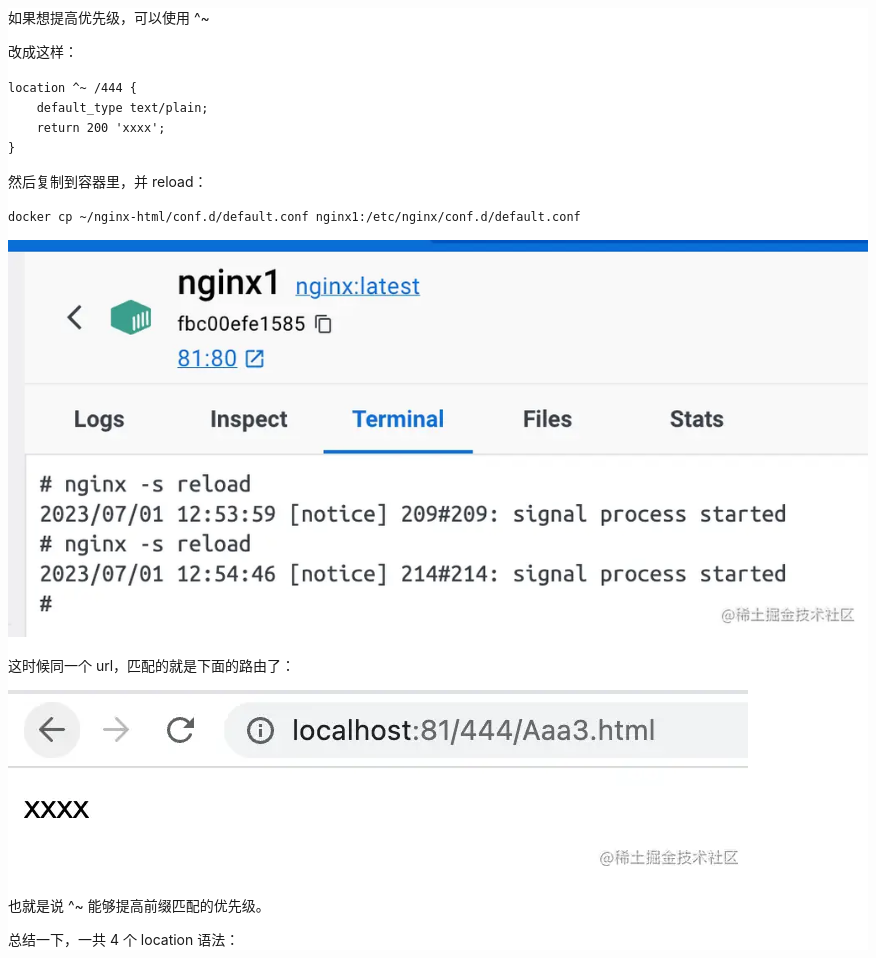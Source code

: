 如果想提高优先级，可以使用 ^~

改成这样：

```
location ^~ /444 {
    default_type text/plain;
    return 200 'xxxx';
}
```
然后复制到容器里，并 reload：

```
docker cp ~/nginx-html/conf.d/default.conf nginx1:/etc/nginx/conf.d/default.conf
```

![](./images/ed71dcd2c527907d64f440f7656a1cde.webp )

这时候同一个 url，匹配的就是下面的路由了：

![](./images/c74aacb36022964dd1d4000d681c7615.webp )

也就是说 ^~ 能够提高前缀匹配的优先级。

总结一下，一共 4 个 location 语法：
